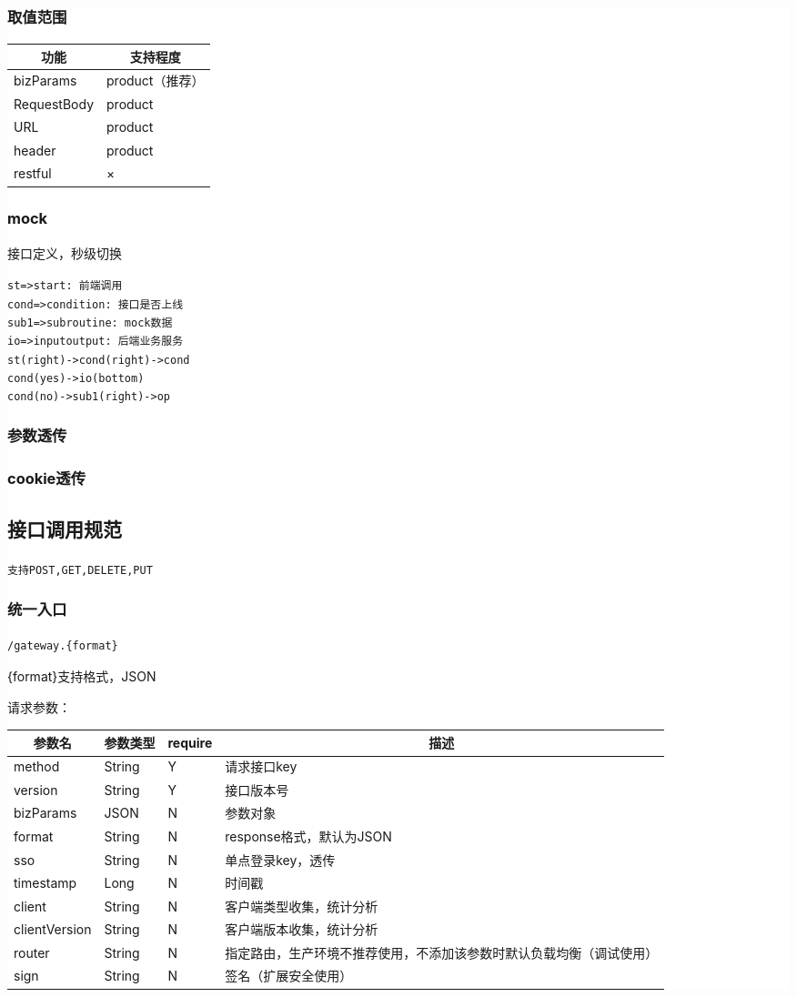

### 取值范围

| 功能        | 支持程度        |
| ----------- | --------------- |
| bizParams   | product（推荐） |
| RequestBody | product         |
| URL         | product         |
| header      | product         |
| restful     | ×               |

### mock

接口定义，秒级切换

```flow
st=>start: 前端调用
cond=>condition: 接口是否上线
sub1=>subroutine: mock数据
io=>inputoutput: 后端业务服务
st(right)->cond(right)->cond
cond(yes)->io(bottom)
cond(no)->sub1(right)->op

```



### 参数透传

### cookie透传

## 接口调用规范

```支持POST,GET,DELETE,PUT```



### 统一入口

```/gateway.{format}```

{format}支持格式，JSON

请求参数：

| 参数名        | 参数类型 | require | 描述                                                         |
| ------------- | -------- | ------- | ------------------------------------------------------------ |
| method        | String   | Y       | 请求接口key                                                  |
| version       | String   | Y       | 接口版本号                                                   |
| bizParams     | JSON     | N       | 参数对象                                                     |
| format        | String   | N       | response格式，默认为JSON                                     |
| sso           | String   | N       | 单点登录key，透传                                            |
| timestamp     | Long     | N       | 时间戳                                                       |
| client        | String   | N       | 客户端类型收集，统计分析                                     |
| clientVersion | String   | N       | 客户端版本收集，统计分析                                     |
| router        | String   | N       | 指定路由，生产环境不推荐使用，不添加该参数时默认负载均衡（调试使用） |
| sign          | String   | N       | 签名（扩展安全使用）                                         |


```